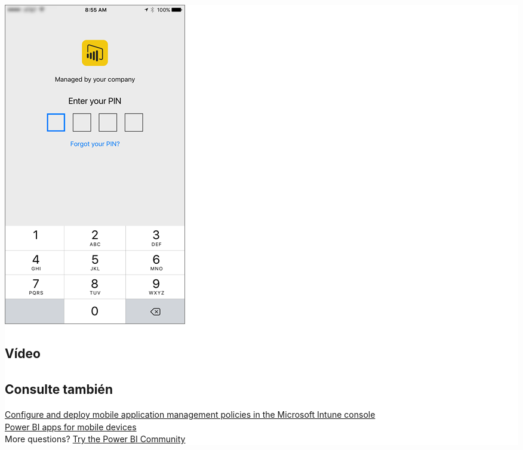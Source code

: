 ![](media/powerbi-admin-mobile-intune/intune-powerbi-pin.png)

## Vídeo

<iframe width="560" height="315" src="https://www.youtube.com/embed/9HF-qsdQvHw?list=PLv2BtOtLblH1nPVPU2etFzTNmpz49dwXm" frameborder="0" allowfullscreen></iframe>

## Consulte también

[Configure and deploy mobile application management policies in the Microsoft Intune console](https://technet.microsoft.com/library/dn878026.aspx)  
[Power BI apps for mobile devices](powerbi-power-bi-apps-for-mobile-devices.md)  
More questions? [Try the Power BI Community](http://community.powerbi.com/)